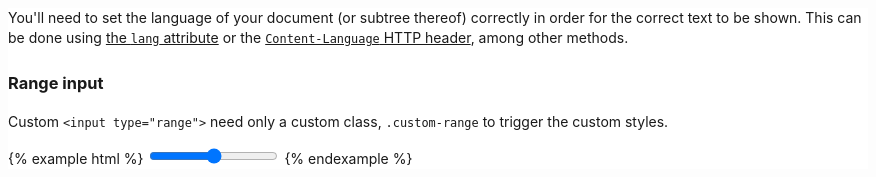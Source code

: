 You'll need to set the language of your document (or subtree thereof) correctly in order for the correct text to be shown. This can be done using [the `lang` attribute](https://developer.mozilla.org/en-US/docs/Web/HTML/Global_attributes/lang) or the [`Content-Language` HTTP header](https://www.w3.org/Protocols/rfc2616/rfc2616-sec14.html#sec14.12), among other methods.

### Range input

Custom `<input type="range">` need only a custom class, `.custom-range` to trigger the custom styles.

{% example html %}
<input type="range" class="custom-range">
{% endexample %}
